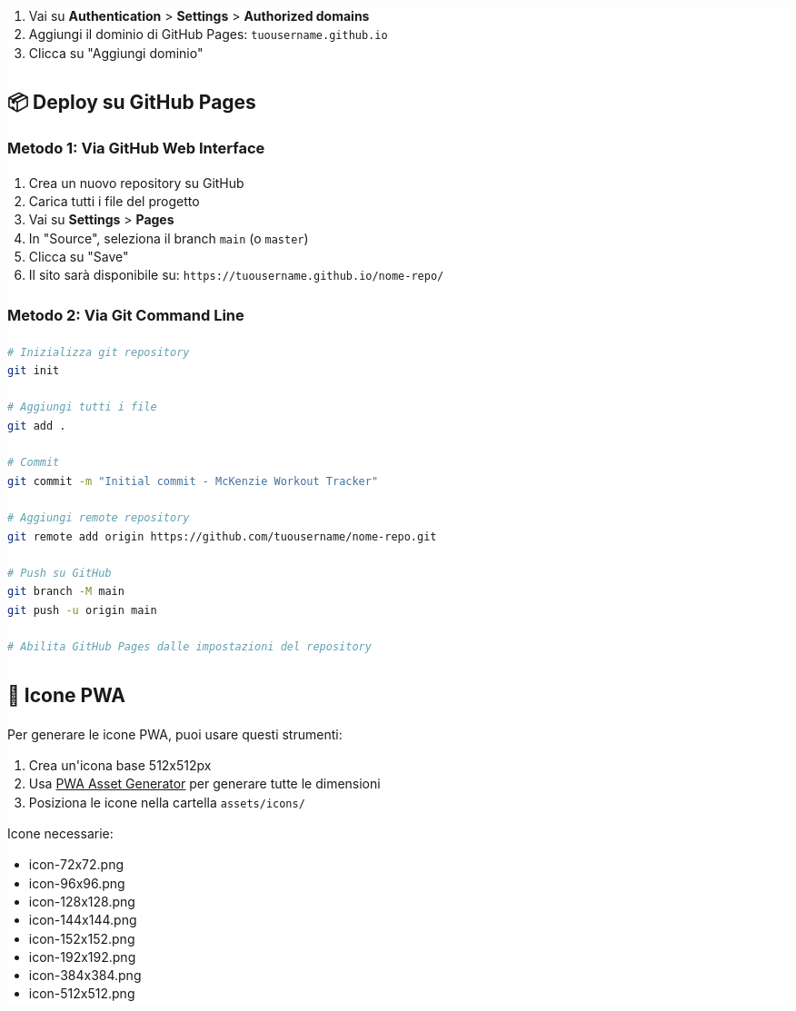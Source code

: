 1. Vai su **Authentication** > **Settings** > **Authorized domains**
2. Aggiungi il dominio di GitHub Pages: `tuousername.github.io`
3. Clicca su "Aggiungi dominio"

## 📦 Deploy su GitHub Pages

### Metodo 1: Via GitHub Web Interface

1. Crea un nuovo repository su GitHub
2. Carica tutti i file del progetto
3. Vai su **Settings** > **Pages**
4. In "Source", seleziona il branch `main` (o `master`)
5. Clicca su "Save"
6. Il sito sarà disponibile su: `https://tuousername.github.io/nome-repo/`

### Metodo 2: Via Git Command Line

```bash
# Inizializza git repository
git init

# Aggiungi tutti i file
git add .

# Commit
git commit -m "Initial commit - McKenzie Workout Tracker"

# Aggiungi remote repository
git remote add origin https://github.com/tuousername/nome-repo.git

# Push su GitHub
git branch -M main
git push -u origin main

# Abilita GitHub Pages dalle impostazioni del repository
```

## 🎨 Icone PWA

Per generare le icone PWA, puoi usare questi strumenti:

1. Crea un'icona base 512x512px
2. Usa [PWA Asset Generator](https://www.pwabuilder.com/imageGenerator) per generare tutte le dimensioni
3. Posiziona le icone nella cartella `assets/icons/`

Icone necessarie:
- icon-72x72.png
- icon-96x96.png
- icon-128x128.png
- icon-144x144.png
- icon-152x152.png
- icon-192x192.png
- icon-384x384.png
- icon-512x512.png
